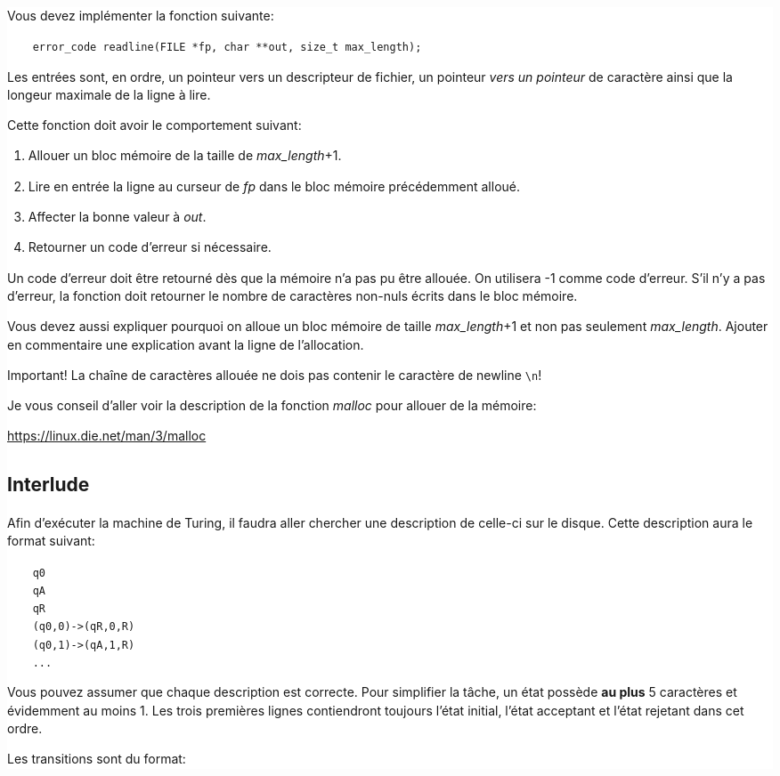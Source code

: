 Vous devez implémenter la fonction suivante:

        error_code readline(FILE *fp, char **out, size_t max_length);

Les entrées sont, en ordre, un pointeur vers un descripteur de fichier,
un pointeur *vers un pointeur* de caractère ainsi que la longeur
maximale de la ligne à lire.

Cette fonction doit avoir le comportement suivant:

1.  Allouer un bloc mémoire de la taille de
    *max_length*+1.

2.  Lire en entrée la ligne au curseur de *fp* dans le bloc mémoire
    précédemment alloué.

3.  Affecter la bonne valeur à *out*.

4.  Retourner un code d’erreur si nécessaire.

Un code d’erreur doit être retourné dès que la mémoire n’a pas pu être
allouée. On utilisera -1 comme code d’erreur. S’il n’y a pas d’erreur,
la fonction doit retourner le nombre de caractères non-nuls écrits dans
le bloc mémoire.

Vous devez aussi expliquer pourquoi on alloue un bloc mémoire de taille
*max_length*+1 et non pas seulement
*max_length*. Ajouter en commentaire une explication
avant la ligne de l’allocation.

Important! La chaîne de caractères allouée ne dois pas contenir le caractère de newline `\n`!  

Je vous conseil d’aller voir la description de la fonction *malloc* pour
allouer de la mémoire:

<https://linux.die.net/man/3/malloc>

## Interlude

Afin d’exécuter la machine de Turing, il faudra aller chercher une
description de celle-ci sur le disque. Cette description aura le format
suivant:

        q0
        qA
        qR
        (q0,0)->(qR,0,R)
        (q0,1)->(qA,1,R)
        ...

Vous pouvez assumer que chaque description est correcte. Pour simplifier
la tâche, un état possède **au plus** 5 caractères et évidemment au
moins 1. Les trois premières lignes contiendront toujours l’état
initial, l’état acceptant et l’état rejetant dans cet ordre.

Les transitions sont du
format:
